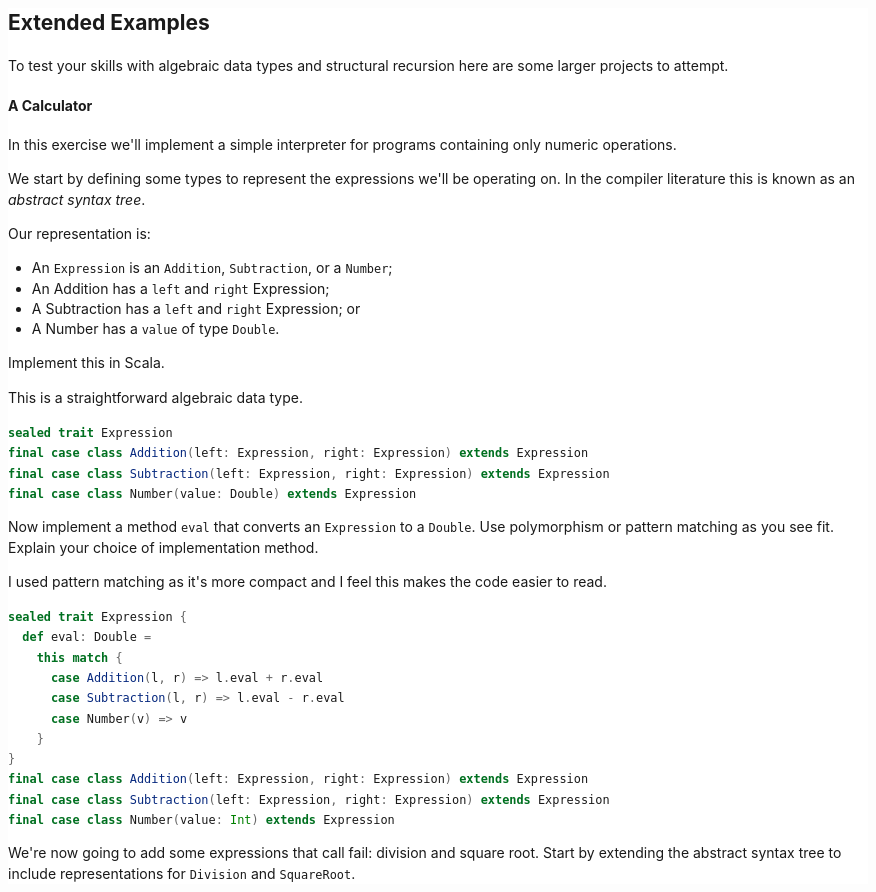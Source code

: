 ## Extended Examples

To test your skills with algebraic data types and structural recursion here are some larger projects to attempt.

#### A Calculator

In this exercise we'll implement a simple interpreter for programs containing only numeric operations.

We start by defining some types to represent the expressions we'll be operating on. In the compiler literature this is known as an _abstract syntax tree_.

Our representation is:

- An `Expression` is an `Addition`, `Subtraction`, or a `Number`;
- An Addition has a `left` and `right` Expression;
- A Subtraction has a `left` and `right` Expression; or
- A Number has a `value` of type `Double`.

Implement this in Scala.

<div class="solution">
This is a straightforward algebraic data type.

```scala mdoc:silent
sealed trait Expression
final case class Addition(left: Expression, right: Expression) extends Expression
final case class Subtraction(left: Expression, right: Expression) extends Expression
final case class Number(value: Double) extends Expression
```

</div>

Now implement a method `eval` that converts an `Expression` to a `Double`. Use polymorphism or pattern matching as you see fit. Explain your choice of implementation method.

<div class="solution">
I used pattern matching as it's more compact and I feel this makes the code easier to read.

```scala
sealed trait Expression {
  def eval: Double =
    this match {
      case Addition(l, r) => l.eval + r.eval
      case Subtraction(l, r) => l.eval - r.eval
      case Number(v) => v
    }
}
final case class Addition(left: Expression, right: Expression) extends Expression
final case class Subtraction(left: Expression, right: Expression) extends Expression
final case class Number(value: Int) extends Expression
```

</div>

We're now going to add some expressions that call fail: division and square root. Start by extending the abstract syntax tree to include representations for `Division` and `SquareRoot`.

